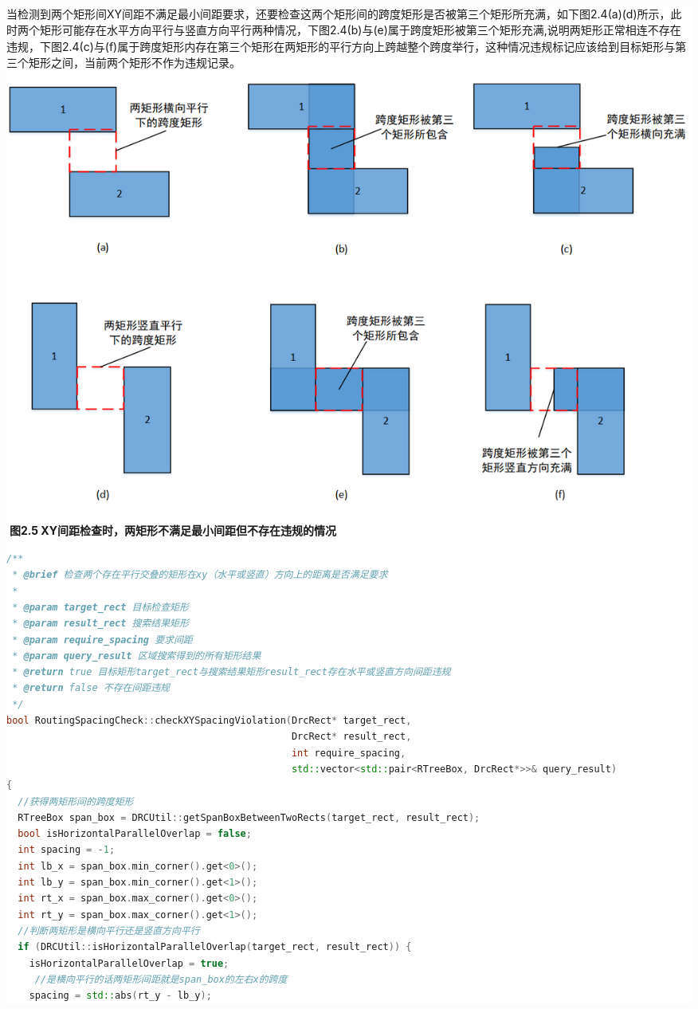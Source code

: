 当检测到两个矩形间XY间距不满足最小间距要求，还要检查这两个矩形间的跨度矩形是否被第三个矩形所充满，如下图2.4(a)(d)所示，此时两个矩形可能存在水平方向平行与竖直方向平行两种情况，下图2.4(b)与(e)属于跨度矩形被第三个矩形充满,说明两矩形正常相连不存在违规，下图2.4(c)与(f)属于跨度矩形内存在第三个矩形在两矩形的平行方向上跨越整个跨度举行，这种情况违规标记应该给到目标矩形与第三个矩形之间，当前两个矩形不作为违规记录。

![](图片/绘图2.5.png)

​                                **图2.5 XY间距检查时，两矩形不满足最小间距但不存在违规的情况**

```c++
/**
 * @brief 检查两个存在平行交叠的矩形在xy（水平或竖直）方向上的距离是否满足要求
 *
 * @param target_rect 目标检查矩形
 * @param result_rect 搜索结果矩形
 * @param require_spacing 要求间距
 * @param query_result 区域搜索得到的所有矩形结果
 * @return true 目标矩形target_rect与搜索结果矩形result_rect存在水平或竖直方向间距违规
 * @return false 不存在间距违规
 */
bool RoutingSpacingCheck::checkXYSpacingViolation(DrcRect* target_rect,
                                                  DrcRect* result_rect,
                                                  int require_spacing,
                                                  std::vector<std::pair<RTreeBox, DrcRect*>>& query_result)
{
  //获得两矩形间的跨度矩形
  RTreeBox span_box = DRCUtil::getSpanBoxBetweenTwoRects(target_rect, result_rect);
  bool isHorizontalParallelOverlap = false;
  int spacing = -1;
  int lb_x = span_box.min_corner().get<0>();
  int lb_y = span_box.min_corner().get<1>();
  int rt_x = span_box.max_corner().get<0>();
  int rt_y = span_box.max_corner().get<1>();
  //判断两矩形是横向平行还是竖直方向平行
  if (DRCUtil::isHorizontalParallelOverlap(target_rect, result_rect)) {
    isHorizontalParallelOverlap = true;
     //是横向平行的话两矩形间距就是span_box的左右x的跨度 
    spacing = std::abs(rt_y - lb_y);
```